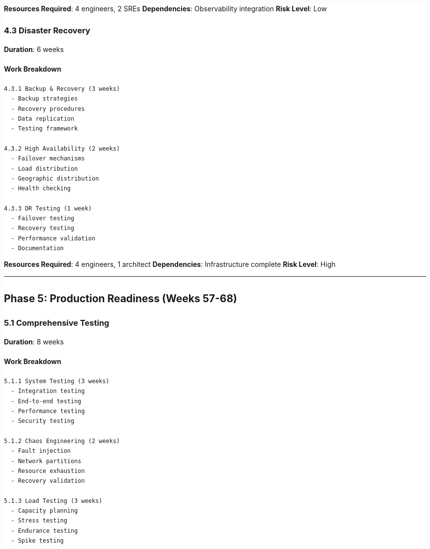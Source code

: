 **Resources Required**: 4 engineers, 2 SREs
**Dependencies**: Observability integration
**Risk Level**: Low

### 4.3 Disaster Recovery
**Duration**: 6 weeks

#### Work Breakdown
```
4.3.1 Backup & Recovery (3 weeks)
  - Backup strategies
  - Recovery procedures
  - Data replication
  - Testing framework

4.3.2 High Availability (2 weeks)
  - Failover mechanisms
  - Load distribution
  - Geographic distribution
  - Health checking

4.3.3 DR Testing (1 week)
  - Failover testing
  - Recovery testing
  - Performance validation
  - Documentation
```

**Resources Required**: 4 engineers, 1 architect
**Dependencies**: Infrastructure complete
**Risk Level**: High

---

## Phase 5: Production Readiness (Weeks 57-68)

### 5.1 Comprehensive Testing
**Duration**: 8 weeks

#### Work Breakdown
```
5.1.1 System Testing (3 weeks)
  - Integration testing
  - End-to-end testing
  - Performance testing
  - Security testing

5.1.2 Chaos Engineering (2 weeks)
  - Fault injection
  - Network partitions
  - Resource exhaustion
  - Recovery validation

5.1.3 Load Testing (3 weeks)
  - Capacity planning
  - Stress testing
  - Endurance testing
  - Spike testing
```
